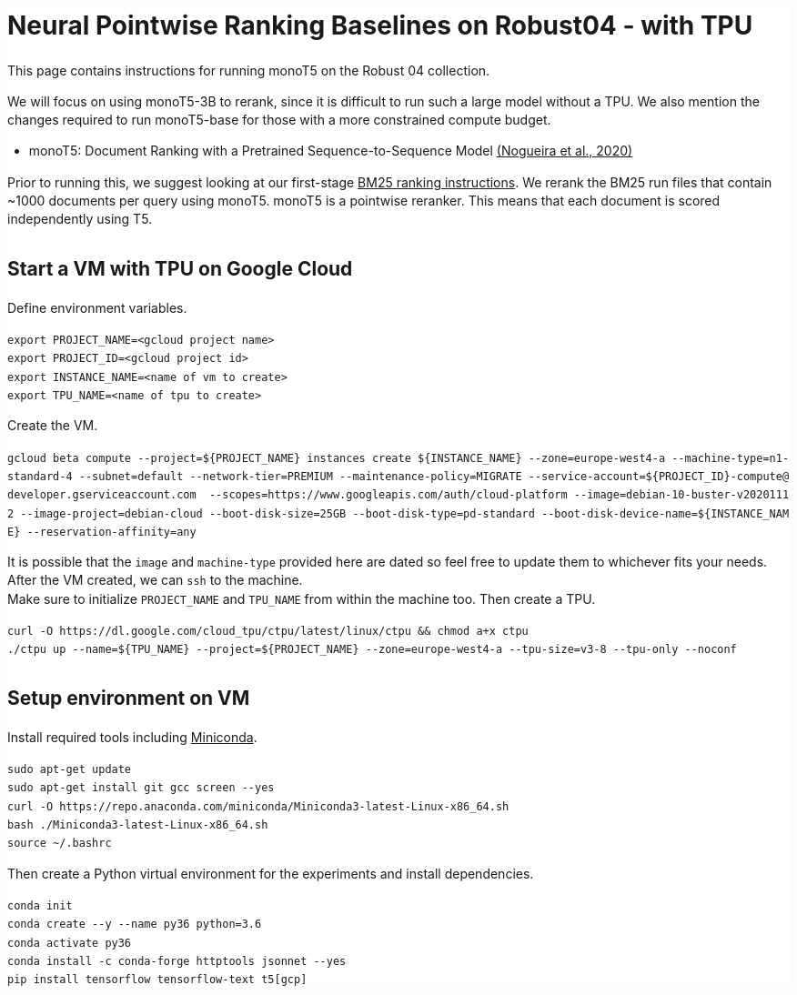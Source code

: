 # Neural Pointwise Ranking Baselines on Robust04 - with TPU

This page contains instructions for running monoT5 on the Robust 04 collection.

We will focus on using monoT5-3B to rerank, since it is difficult to run such a large model without a TPU.
We also mention the changes required to run monoT5-base for those with a more constrained compute budget.
- monoT5: Document Ranking with a Pretrained Sequence-to-Sequence Model [(Nogueira et al., 2020)](https://www.aclweb.org/anthology/2020.findings-emnlp.63.pdf)

Prior to running this, we suggest looking at our first-stage [BM25 ranking instructions](https://github.com/castorini/anserini/blob/master/docs/experiments-msmarco-passage.md).
We rerank the BM25 run files that contain ~1000 documents per query using monoT5.
monoT5 is a pointwise reranker. This means that each document is scored independently using T5.


## Start a VM with TPU on Google Cloud

Define environment variables.
```
export PROJECT_NAME=<gcloud project name>
export PROJECT_ID=<gcloud project id>
export INSTANCE_NAME=<name of vm to create>
export TPU_NAME=<name of tpu to create>
```

Create the VM.
```
gcloud beta compute --project=${PROJECT_NAME} instances create ${INSTANCE_NAME} --zone=europe-west4-a --machine-type=n1-standard-4 --subnet=default --network-tier=PREMIUM --maintenance-policy=MIGRATE --service-account=${PROJECT_ID}-compute@developer.gserviceaccount.com  --scopes=https://www.googleapis.com/auth/cloud-platform --image=debian-10-buster-v20201112 --image-project=debian-cloud --boot-disk-size=25GB --boot-disk-type=pd-standard --boot-disk-device-name=${INSTANCE_NAME} --reservation-affinity=any
```

It is possible that the `image` and `machine-type` provided here are dated so feel free to update them to whichever fits your needs.
After the VM created, we can `ssh` to the machine.  
Make sure to initialize `PROJECT_NAME` and `TPU_NAME` from within the machine too.
Then create a TPU.

```
curl -O https://dl.google.com/cloud_tpu/ctpu/latest/linux/ctpu && chmod a+x ctpu
./ctpu up --name=${TPU_NAME} --project=${PROJECT_NAME} --zone=europe-west4-a --tpu-size=v3-8 --tpu-only --noconf
```

## Setup environment on VM

Install required tools including [Miniconda](https://docs.conda.io/en/latest/miniconda.html).
```
sudo apt-get update
sudo apt-get install git gcc screen --yes
curl -O https://repo.anaconda.com/miniconda/Miniconda3-latest-Linux-x86_64.sh
bash ./Miniconda3-latest-Linux-x86_64.sh
source ~/.bashrc
```
Then create a Python virtual environment for the experiments and install dependencies.
```
conda init
conda create --y --name py36 python=3.6
conda activate py36
conda install -c conda-forge httptools jsonnet --yes
pip install tensorflow tensorflow-text t5[gcp]
```